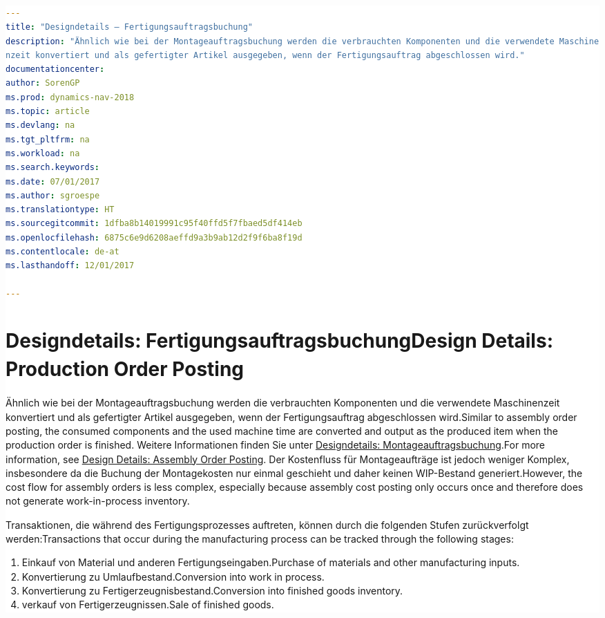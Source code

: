 ```yaml
---
title: "Designdetails – Fertigungsauftragsbuchung"
description: "Ähnlich wie bei der Montageauftragsbuchung werden die verbrauchten Komponenten und die verwendete Maschinenzeit konvertiert und als gefertigter Artikel ausgegeben, wenn der Fertigungsauftrag abgeschlossen wird."
documentationcenter: 
author: SorenGP
ms.prod: dynamics-nav-2018
ms.topic: article
ms.devlang: na
ms.tgt_pltfrm: na
ms.workload: na
ms.search.keywords: 
ms.date: 07/01/2017
ms.author: sgroespe
ms.translationtype: HT
ms.sourcegitcommit: 1dfba8b14019991c95f40ffd5f7fbaed5df414eb
ms.openlocfilehash: 6875c6e9d6208aeffd9a3b9ab12d2f9f6ba8f19d
ms.contentlocale: de-at
ms.lasthandoff: 12/01/2017

---
```

# <a name="design-details-production-order-posting"></a><span data-ttu-id="46078-103">Designdetails: Fertigungsauftragsbuchung</span><span class="sxs-lookup"><span data-stu-id="46078-103">Design Details: Production Order Posting</span></span>
<span data-ttu-id="46078-104">Ähnlich wie bei der Montageauftragsbuchung werden die verbrauchten Komponenten und die verwendete Maschinenzeit konvertiert und als gefertigter Artikel ausgegeben, wenn der Fertigungsauftrag abgeschlossen wird.</span><span class="sxs-lookup"><span data-stu-id="46078-104">Similar to assembly order posting, the consumed components and the used machine time are converted and output as the produced item when the production order is finished.</span></span> <span data-ttu-id="46078-105">Weitere Informationen finden Sie unter [Designdetails: Montageauftragsbuchung](design-details-assembly-order-posting.md).</span><span class="sxs-lookup"><span data-stu-id="46078-105">For more information, see [Design Details: Assembly Order Posting](design-details-assembly-order-posting.md).</span></span> <span data-ttu-id="46078-106">Der Kostenfluss für Montageaufträge ist jedoch weniger Komplex, insbesondere da die Buchung der Montagekosten nur einmal geschieht und daher keinen WIP-Bestand generiert.</span><span class="sxs-lookup"><span data-stu-id="46078-106">However, the cost flow for assembly orders is less complex, especially because assembly cost posting only occurs once and therefore does not generate work-in-process inventory.</span></span>


<span data-ttu-id="46078-107">Transaktionen, die während des Fertigungsprozesses auftreten, können durch die folgenden Stufen zurückverfolgt werden:</span><span class="sxs-lookup"><span data-stu-id="46078-107">Transactions that occur during the manufacturing process can be tracked through the following stages:</span></span>  

1.  <span data-ttu-id="46078-108">Einkauf von Material und anderen Fertigungseingaben.</span><span class="sxs-lookup"><span data-stu-id="46078-108">Purchase of materials and other manufacturing inputs.</span></span>  
2.  <span data-ttu-id="46078-109">Konvertierung zu Umlaufbestand.</span><span class="sxs-lookup"><span data-stu-id="46078-109">Conversion into work in process.</span></span>  
3.  <span data-ttu-id="46078-110">Konvertierung zu Fertigerzeugnisbestand.</span><span class="sxs-lookup"><span data-stu-id="46078-110">Conversion into finished goods inventory.</span></span>  
4.  <span data-ttu-id="46078-111">verkauf von Fertigerzeugnissen.</span><span class="sxs-lookup"><span data-stu-id="46078-111">Sale of finished goods.</span></span>  

